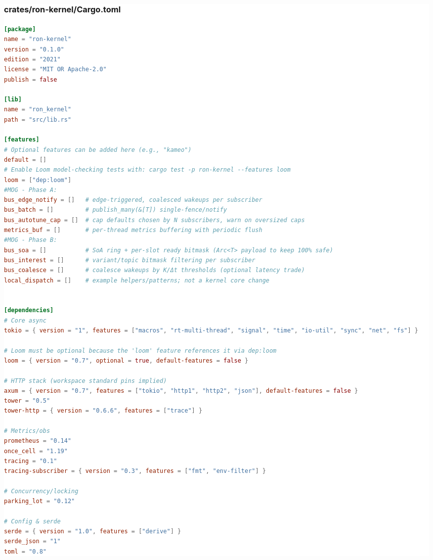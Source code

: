 ```yaml

```

### crates/ron-kernel/Cargo.toml
<a id="crates-ron-kernel-Cargo-toml"></a>

```toml
[package]
name = "ron-kernel"
version = "0.1.0"
edition = "2021"
license = "MIT OR Apache-2.0"
publish = false

[lib]
name = "ron_kernel"
path = "src/lib.rs"

[features]
# Optional features can be added here (e.g., "kameo")
default = []
# Enable Loom model-checking tests with: cargo test -p ron-kernel --features loom
loom = ["dep:loom"]
#MOG - Phase A:
bus_edge_notify = []   # edge-triggered, coalesced wakeups per subscriber
bus_batch = []         # publish_many(&[T]) single-fence/notify
bus_autotune_cap = []  # cap defaults chosen by N subscribers, warn on oversized caps
metrics_buf = []       # per-thread metrics buffering with periodic flush
#MOG - Phase B: 
bus_soa = []           # SoA ring + per-slot ready bitmask (Arc<T> payload to keep 100% safe)
bus_interest = []      # variant/topic bitmask filtering per subscriber
bus_coalesce = []      # coalesce wakeups by K/Δt thresholds (optional latency trade)
local_dispatch = []    # example helpers/patterns; not a kernel core change


[dependencies]
# Core async
tokio = { version = "1", features = ["macros", "rt-multi-thread", "signal", "time", "io-util", "sync", "net", "fs"] }

# Loom must be optional because the 'loom' feature references it via dep:loom
loom = { version = "0.7", optional = true, default-features = false }

# HTTP stack (workspace standard pins implied)
axum = { version = "0.7", features = ["tokio", "http1", "http2", "json"], default-features = false }
tower = "0.5"
tower-http = { version = "0.6.6", features = ["trace"] }

# Metrics/obs
prometheus = "0.14"
once_cell = "1.19"
tracing = "0.1"
tracing-subscriber = { version = "0.3", features = ["fmt", "env-filter"] }

# Concurrency/locking
parking_lot = "0.12"

# Config & serde
serde = { version = "1.0", features = ["derive"] }
serde_json = "1"
toml = "0.8"

```